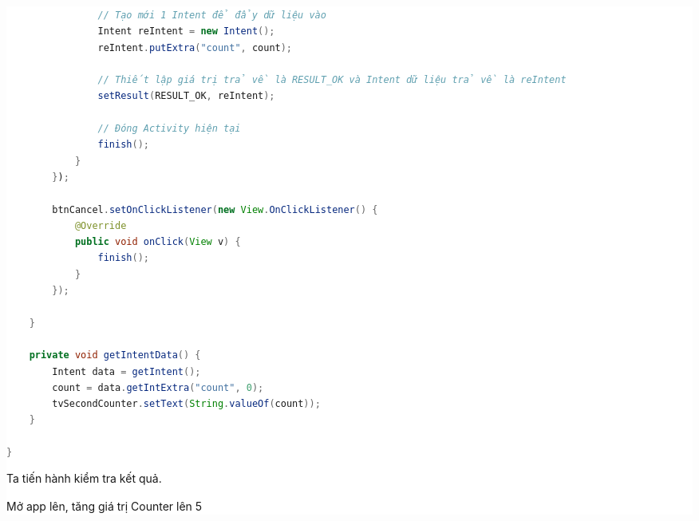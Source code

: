 ```java
                // Tạo mới 1 Intent để đẩy dữ liệu vào
                Intent reIntent = new Intent();
                reIntent.putExtra("count", count);

                // Thiết lập giá trị trả về là RESULT_OK và Intent dữ liệu trả về là reIntent
                setResult(RESULT_OK, reIntent);

                // Đóng Activity hiện tại
                finish();
            }
        });

        btnCancel.setOnClickListener(new View.OnClickListener() {
            @Override
            public void onClick(View v) {
                finish();
            }
        });

    }

    private void getIntentData() {
        Intent data = getIntent();
        count = data.getIntExtra("count", 0);
        tvSecondCounter.setText(String.valueOf(count));
    }

}
```

Ta tiến hành kiểm tra kết quả.

Mở app lên, tăng giá trị Counter lên 5
